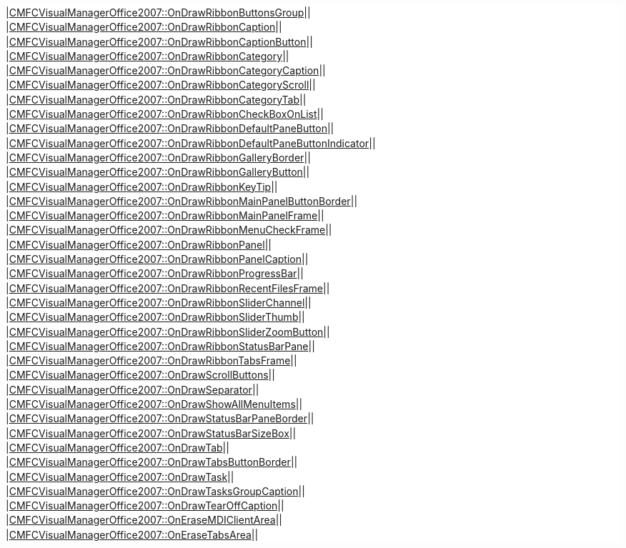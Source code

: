 |[CMFCVisualManagerOffice2007::OnDrawRibbonButtonsGroup](#ondrawribbonbuttonsgroup)||  
|[CMFCVisualManagerOffice2007::OnDrawRibbonCaption](#ondrawribboncaption)||  
|[CMFCVisualManagerOffice2007::OnDrawRibbonCaptionButton](#ondrawribboncaptionbutton)||  
|[CMFCVisualManagerOffice2007::OnDrawRibbonCategory](#ondrawribboncategory)||  
|[CMFCVisualManagerOffice2007::OnDrawRibbonCategoryCaption](#ondrawribboncategorycaption)||  
|[CMFCVisualManagerOffice2007::OnDrawRibbonCategoryScroll](#ondrawribboncategoryscroll)||  
|[CMFCVisualManagerOffice2007::OnDrawRibbonCategoryTab](#ondrawribboncategorytab)||  
|[CMFCVisualManagerOffice2007::OnDrawRibbonCheckBoxOnList](#ondrawribboncheckboxonlist)||  
|[CMFCVisualManagerOffice2007::OnDrawRibbonDefaultPaneButton](#ondrawribbondefaultpanebutton)||  
|[CMFCVisualManagerOffice2007::OnDrawRibbonDefaultPaneButtonIndicator](#ondrawribbondefaultpanebuttonindicator)||  
|[CMFCVisualManagerOffice2007::OnDrawRibbonGalleryBorder](#ondrawribbongalleryborder)||  
|[CMFCVisualManagerOffice2007::OnDrawRibbonGalleryButton](#ondrawribbongallerybutton)||  
|[CMFCVisualManagerOffice2007::OnDrawRibbonKeyTip](#ondrawribbonkeytip)||  
|[CMFCVisualManagerOffice2007::OnDrawRibbonMainPanelButtonBorder](#ondrawribbonmainpanelbuttonborder)||  
|[CMFCVisualManagerOffice2007::OnDrawRibbonMainPanelFrame](#ondrawribbonmainpanelframe)||  
|[CMFCVisualManagerOffice2007::OnDrawRibbonMenuCheckFrame](#ondrawribbonmenucheckframe)||  
|[CMFCVisualManagerOffice2007::OnDrawRibbonPanel](#ondrawribbonpanel)||  
|[CMFCVisualManagerOffice2007::OnDrawRibbonPanelCaption](#ondrawribbonpanelcaption)||  
|[CMFCVisualManagerOffice2007::OnDrawRibbonProgressBar](#ondrawribbonprogressbar)||  
|[CMFCVisualManagerOffice2007::OnDrawRibbonRecentFilesFrame](#ondrawribbonrecentfilesframe)||  
|[CMFCVisualManagerOffice2007::OnDrawRibbonSliderChannel](#ondrawribbonsliderchannel)||  
|[CMFCVisualManagerOffice2007::OnDrawRibbonSliderThumb](#ondrawribbonsliderthumb)||  
|[CMFCVisualManagerOffice2007::OnDrawRibbonSliderZoomButton](#ondrawribbonsliderzoombutton)||  
|[CMFCVisualManagerOffice2007::OnDrawRibbonStatusBarPane](#ondrawribbonstatusbarpane)||  
|[CMFCVisualManagerOffice2007::OnDrawRibbonTabsFrame](#ondrawribbontabsframe)||  
|[CMFCVisualManagerOffice2007::OnDrawScrollButtons](#ondrawscrollbuttons)||  
|[CMFCVisualManagerOffice2007::OnDrawSeparator](#ondrawseparator)||  
|[CMFCVisualManagerOffice2007::OnDrawShowAllMenuItems](#ondrawshowallmenuitems)||  
|[CMFCVisualManagerOffice2007::OnDrawStatusBarPaneBorder](#ondrawstatusbarpaneborder)||  
|[CMFCVisualManagerOffice2007::OnDrawStatusBarSizeBox](#ondrawstatusbarsizebox)||  
|[CMFCVisualManagerOffice2007::OnDrawTab](#ondrawtab)||  
|[CMFCVisualManagerOffice2007::OnDrawTabsButtonBorder](#ondrawtabsbuttonborder)||  
|[CMFCVisualManagerOffice2007::OnDrawTask](#ondrawtask)||  
|[CMFCVisualManagerOffice2007::OnDrawTasksGroupCaption](#ondrawtasksgroupcaption)||  
|[CMFCVisualManagerOffice2007::OnDrawTearOffCaption](#ondrawtearoffcaption)||  
|[CMFCVisualManagerOffice2007::OnEraseMDIClientArea](#onerasemdiclientarea)||  
|[CMFCVisualManagerOffice2007::OnEraseTabsArea](#onerasetabsarea)||  